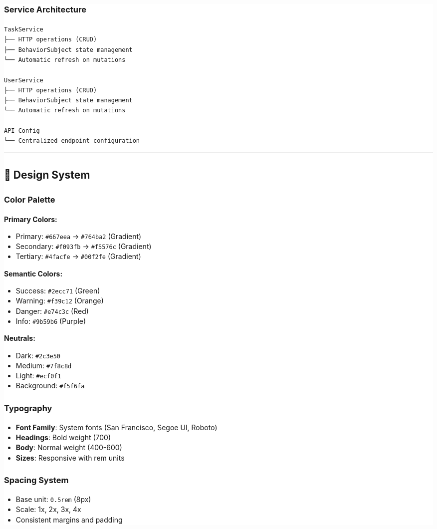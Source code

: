 ### Service Architecture

```
TaskService
├── HTTP operations (CRUD)
├── BehaviorSubject state management
└── Automatic refresh on mutations

UserService
├── HTTP operations (CRUD)
├── BehaviorSubject state management
└── Automatic refresh on mutations

API Config
└── Centralized endpoint configuration
```

---

## 🎨 Design System

### Color Palette

**Primary Colors:**
- Primary: `#667eea` → `#764ba2` (Gradient)
- Secondary: `#f093fb` → `#f5576c` (Gradient)
- Tertiary: `#4facfe` → `#00f2fe` (Gradient)

**Semantic Colors:**
- Success: `#2ecc71` (Green)
- Warning: `#f39c12` (Orange)
- Danger: `#e74c3c` (Red)
- Info: `#9b59b6` (Purple)

**Neutrals:**
- Dark: `#2c3e50`
- Medium: `#7f8c8d`
- Light: `#ecf0f1`
- Background: `#f5f6fa`

### Typography

- **Font Family**: System fonts (San Francisco, Segoe UI, Roboto)
- **Headings**: Bold weight (700)
- **Body**: Normal weight (400-600)
- **Sizes**: Responsive with rem units

### Spacing System

- Base unit: `0.5rem` (8px)
- Scale: 1x, 2x, 3x, 4x
- Consistent margins and padding
